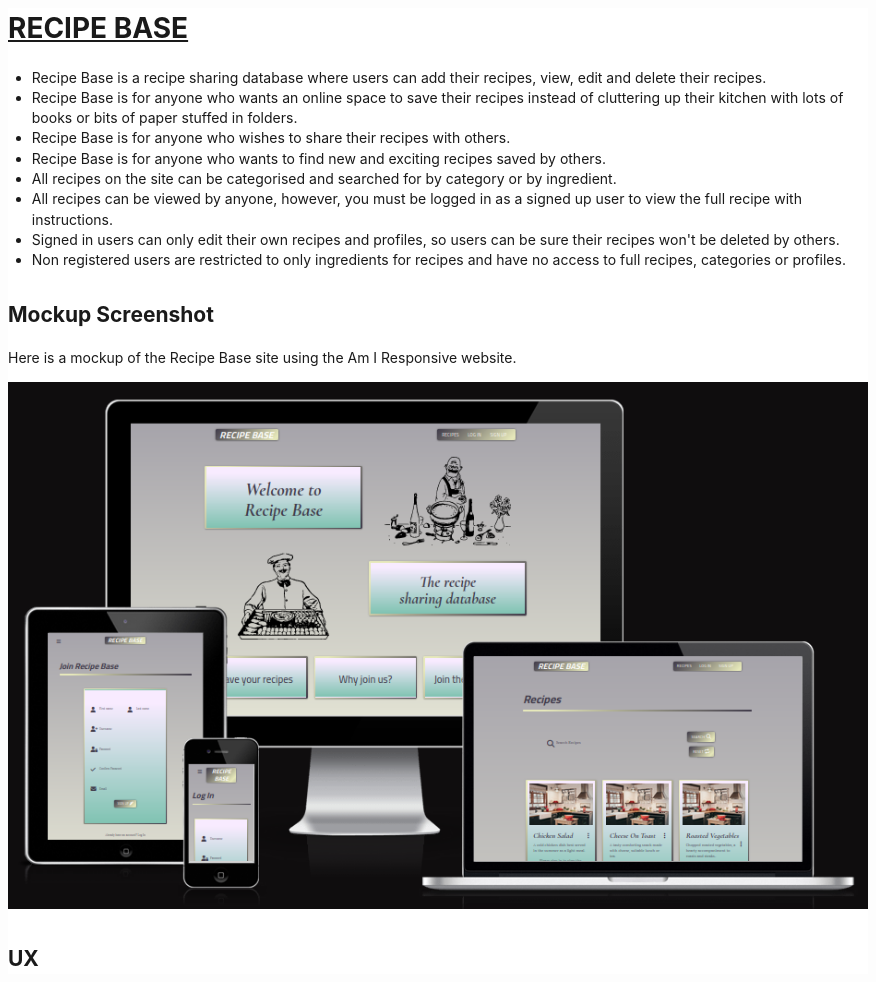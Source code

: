 # [RECIPE BASE](https://boderg-recipe-base-6a6e035e0009.herokuapp.com "Click to view the deployed site")

- Recipe Base is a recipe sharing database where users can add their recipes, view, edit and delete their recipes.
- Recipe Base is for anyone who wants an online space to save their recipes instead of cluttering up their kitchen with lots of books or bits of paper stuffed in folders.
- Recipe Base is for anyone who wishes to share their recipes with others.
- Recipe Base is for anyone who wants to find new and exciting recipes saved by others.
- All recipes on the site can be categorised and searched for by category or by ingredient.
- All recipes can be viewed by anyone, however, you must be logged in as a signed up user to view the full recipe with instructions.
- Signed in users can only edit their own recipes and profiles, so users can be sure their recipes won't be deleted by others.
- Non registered users are restricted to only ingredients for recipes and have no access to full recipes, categories or profiles.

## Mockup Screenshot

Here is a mockup of the Recipe Base site using the Am I Responsive website.

![screenshot](documentation/mockups/mockup.png)

## UX

